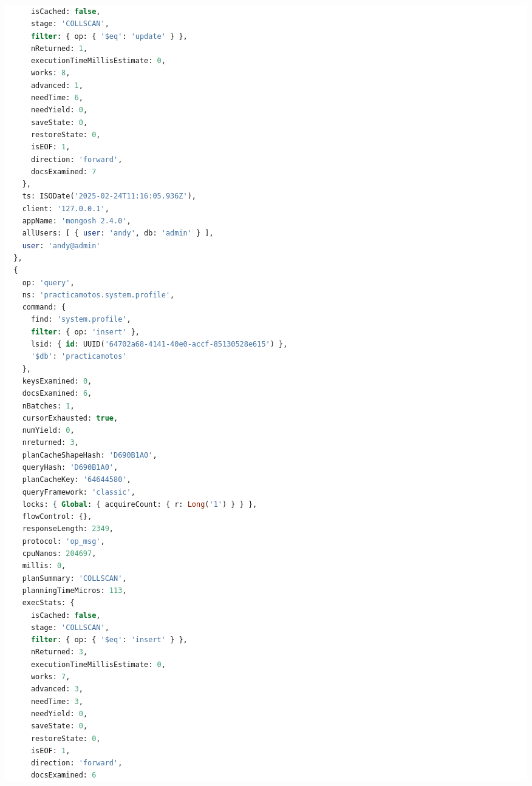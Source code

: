 ```sql
      isCached: false,
      stage: 'COLLSCAN',
      filter: { op: { '$eq': 'update' } },
      nReturned: 1,
      executionTimeMillisEstimate: 0,
      works: 8,
      advanced: 1,
      needTime: 6,
      needYield: 0,
      saveState: 0,
      restoreState: 0,
      isEOF: 1,
      direction: 'forward',
      docsExamined: 7
    },
    ts: ISODate('2025-02-24T11:16:05.936Z'),
    client: '127.0.0.1',
    appName: 'mongosh 2.4.0',
    allUsers: [ { user: 'andy', db: 'admin' } ],
    user: 'andy@admin'
  },
  {
    op: 'query',
    ns: 'practicamotos.system.profile',
    command: {
      find: 'system.profile',
      filter: { op: 'insert' },
      lsid: { id: UUID('64702a68-4141-40e0-accf-85130528e615') },
      '$db': 'practicamotos'
    },
    keysExamined: 0,
    docsExamined: 6,
    nBatches: 1,
    cursorExhausted: true,
    numYield: 0,
    nreturned: 3,
    planCacheShapeHash: 'D690B1A0',
    queryHash: 'D690B1A0',
    planCacheKey: '64644580',
    queryFramework: 'classic',
    locks: { Global: { acquireCount: { r: Long('1') } } },
    flowControl: {},
    responseLength: 2349,
    protocol: 'op_msg',
    cpuNanos: 204697,
    millis: 0,
    planSummary: 'COLLSCAN',
    planningTimeMicros: 113,
    execStats: {
      isCached: false,
      stage: 'COLLSCAN',
      filter: { op: { '$eq': 'insert' } },
      nReturned: 3,
      executionTimeMillisEstimate: 0,
      works: 7,
      advanced: 3,
      needTime: 3,
      needYield: 0,
      saveState: 0,
      restoreState: 0,
      isEOF: 1,
      direction: 'forward',
      docsExamined: 6
```
